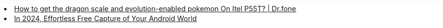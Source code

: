 <li><a href="https://android-pokemon-go.techidaily.com/how-to-get-the-dragon-scale-and-evolution-enabled-pokemon-on-itel-p55t-drfone-by-drfone-virtual-android/"><u>How to get the dragon scale and evolution-enabled pokemon On Itel P55T? | Dr.fone</u></a></li>
<li><a href="https://screen-activity-recording.techidaily.com/in-2024-effortless-free-capture-of-your-android-world/"><u>In 2024, Effortless Free Capture of Your Android World</u></a></li>
</ul></div>

